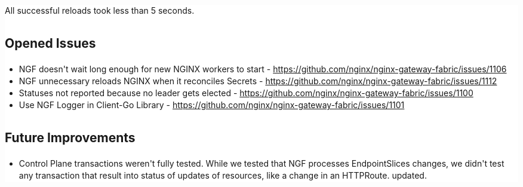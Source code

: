 All successful reloads took less than 5 seconds.

## Opened Issues

- NGF doesn't wait long enough for new NGINX workers to
  start - https://github.com/nginx/nginx-gateway-fabric/issues/1106
- NGF unnecessary reloads NGINX when it reconciles
  Secrets - https://github.com/nginx/nginx-gateway-fabric/issues/1112
- Statuses not reported because no leader gets elected - https://github.com/nginx/nginx-gateway-fabric/issues/1100
- Use NGF Logger in Client-Go Library - https://github.com/nginx/nginx-gateway-fabric/issues/1101

## Future Improvements

- Control Plane transactions weren't fully tested. While we tested that NGF processes EndpointSlices changes, we didn't
  test any transaction that result into status of updates of resources, like a change in an HTTPRoute.
  updated.

